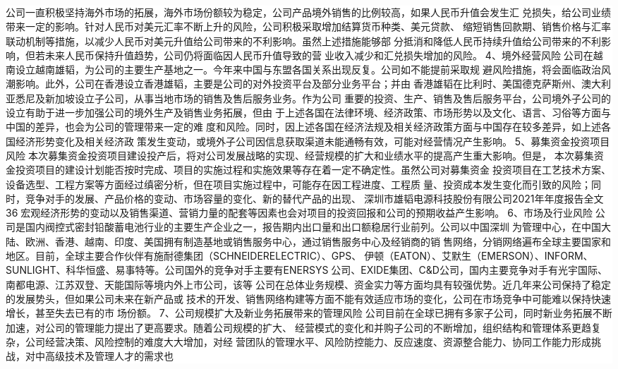 公司一直积极坚持海外市场的拓展，海外市场份额较为稳定，公司产品境外销售的比例较高，如果人民币升值会发生汇
兑损失，给公司业绩带来一定的影响。针对人民币对美元汇率不断上升的风险，公司积极采取增加结算货币种类、美元贷款、
缩短销售回款期、销售价格与汇率联动机制等措施，以减少人民币对美元升值给公司带来的不利影响。虽然上述措施能够部
分抵消和降低人民币持续升值给公司带来的不利影响，但若未来人民币保持升值趋势，公司仍将面临因人民币升值导致的营
业收入减少和汇兑损失增加的风险。
4、境外经营风险
公司在越南设立越南雄韬，为公司的主要生产基地之一。今年来中国与东盟各国关系出现反复。公司如不能提前采取规
避风险措施，将会面临政治风潮影响。此外，公司在香港设立香港雄韬，主要是公司的对外投资平台及部分业务平台；并由
香港雄韬在比利时、美国德克萨斯州、澳大利亚悉尼及新加坡设立子公司，从事当地市场的销售及售后服务业务。作为公司
重要的投资、生产、销售及售后服务平台，公司境外子公司的设立有助于进一步加强公司的境外生产及销售业务拓展，但由
于上述各国在法律环境、经济政策、市场形势以及文化、语言、习俗等方面与中国的差异，也会为公司的管理带来一定的难
度和风险。同时，因上述各国在经济法规及相关经济政策方面与中国存在较多差异，如上述各国经济形势变化及相关经济政
策发生变动，或境外子公司因信息获取渠道未能通畅有效，可能对经营情况产生影响。
5、募集资金投资项目风险
本次募集资金投资项目建设投产后，将对公司发展战略的实现、经营规模的扩大和业绩水平的提高产生重大影响。但是，
本次募集资金投资项目的建设计划能否按时完成、项目的实施过程和实施效果等存在着一定不确定性。虽然公司对募集资金
投资项目在工艺技术方案、设备选型、工程方案等方面经过缜密分析，但在项目实施过程中，可能存在因工程进度、工程质
量、投资成本发生变化而引致的风险；同时，竞争对手的发展、产品价格的变动、市场容量的变化、新的替代产品的出现、
深圳市雄韬电源科技股份有限公司2021年年度报告全文
36
宏观经济形势的变动以及销售渠道、营销力量的配套等因素也会对项目的投资回报和公司的预期收益产生影响。
6、市场及行业风险
公司是国内阀控式密封铅酸蓄电池行业的主要生产企业之一，报告期内出口量和出口额稳居行业前列。公司以中国深圳
为管理中心，在中国大陆、欧洲、香港、越南、印度、美国拥有制造基地或销售服务中心，通过销售服务中心及经销商的销
售网络，分销网络遍布全球主要国家和地区。目前，全球主要合作伙伴有施耐德集团（SCHNEIDERELECTRIC）、GPS、
伊顿（EATON）、艾默生（EMERSON）、INFORM、SUNLIGHT、科华恒盛、易事特等。公司国外的竞争对手主要有ENERSYS
公司、EXIDE集团、C&D公司，国内主要竞争对手有光宇国际、南都电源、江苏双登、天能国际等境内外上市公司，该等
公司在总体业务规模、资金实力等方面均具有较强优势。近几年来公司保持了稳定的发展势头，但如果公司未来在新产品或
技术的开发、销售网络构建等方面不能有效适应市场的变化，公司在市场竞争中可能难以保持快速增长，甚至失去已有的市
场份额。
7、公司规模扩大及新业务拓展带来的管理风险
公司目前在全球已拥有多家子公司，同时新业务拓展不断加速，对公司的管理能力提出了更高要求。随着公司规模的扩大、
经营模式的变化和并购子公司的不断增加，组织结构和管理体系更趋复杂，公司经营决策、风险控制的难度大大增加，对经
营团队的管理水平、风险防控能力、反应速度、资源整合能力、协同工作能力形成挑战，对中高级技术及管理人才的需求也
